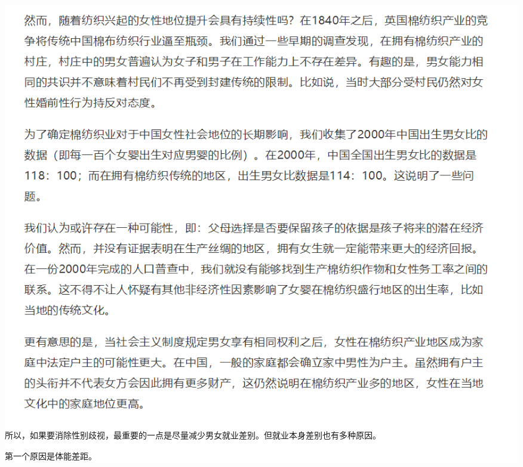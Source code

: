 ![](images/btnews/0201_0300/0248/media/image8.png)

所以，如果要消除性别歧视，最重要的一点是尽量减少男女就业差别。但就业本身差别也有多种原因。

第一个原因是体能差距。
